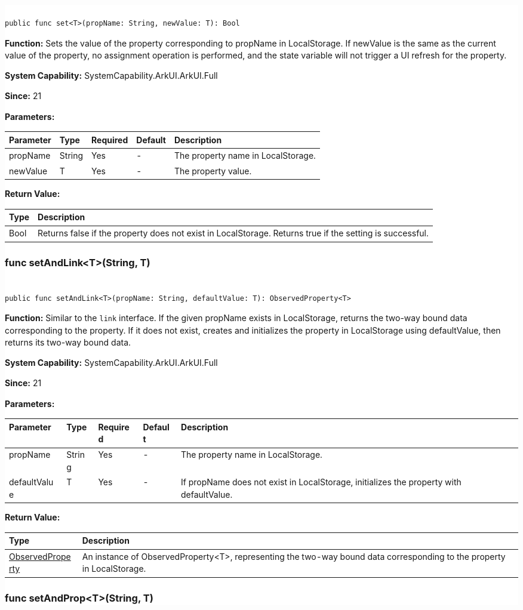 ```cangjie

public func set<T>(propName: String, newValue: T): Bool
```

**Function:** Sets the value of the property corresponding to propName in LocalStorage. If newValue is the same as the current value of the property, no assignment operation is performed, and the state variable will not trigger a UI refresh for the property.

**System Capability:** SystemCapability.ArkUI.ArkUI.Full

**Since:** 21

**Parameters:**

| Parameter | Type | Required | Default | Description |
|:---|:---|:---|:---|:---|
| propName | String | Yes | - | The property name in LocalStorage. |
| newValue | T | Yes | - | The property value. |

**Return Value:**

| Type | Description |
|:----|:----|
| Bool | Returns false if the property does not exist in LocalStorage. Returns true if the setting is successful. |

### func setAndLink\<T>(String, T)

```cangjie

public func setAndLink<T>(propName: String, defaultValue: T): ObservedProperty<T>
```

**Function:** Similar to the `link` interface. If the given propName exists in LocalStorage, returns the two-way bound data corresponding to the property. If it does not exist, creates and initializes the property in LocalStorage using defaultValue, then returns its two-way bound data.

**System Capability:** SystemCapability.ArkUI.ArkUI.Full

**Since:** 21

**Parameters:**

| Parameter | Type | Required | Default | Description |
|:---|:---|:---|:---|:---|
| propName | String | Yes | - | The property name in LocalStorage. |
| defaultValue | T | Yes | - | If propName does not exist in LocalStorage, initializes the property with defaultValue. |

**Return Value:**

| Type | Description |
|:----|:----|
| [ObservedProperty](./cj-state-rendering-componentstatemanagement.md#class-observedproperty) | An instance of ObservedProperty\<T>, representing the two-way bound data corresponding to the property in LocalStorage. |

### func setAndProp\<T>(String, T)
